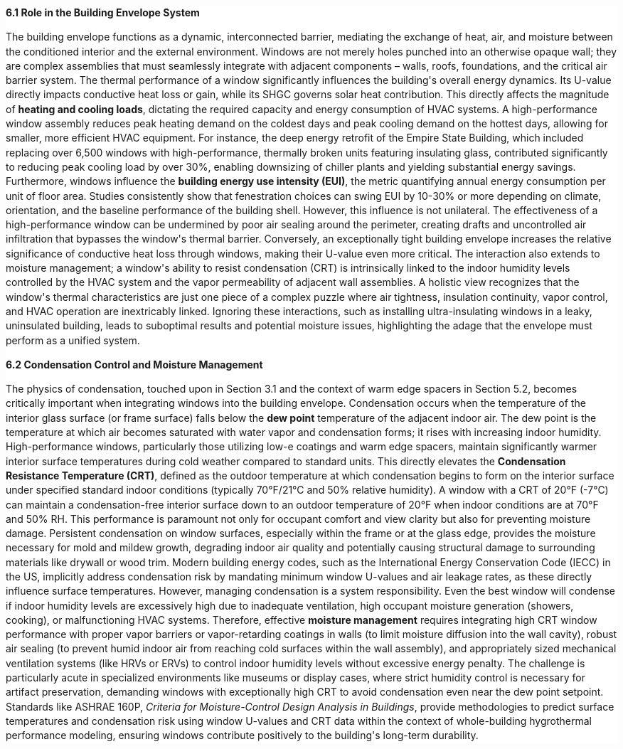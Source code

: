 **6.1 Role in the Building Envelope System**

The building envelope functions as a dynamic, interconnected barrier, mediating the exchange of heat, air, and moisture between the conditioned interior and the external environment. Windows are not merely holes punched into an otherwise opaque wall; they are complex assemblies that must seamlessly integrate with adjacent components – walls, roofs, foundations, and the critical air barrier system. The thermal performance of a window significantly influences the building's overall energy dynamics. Its U-value directly impacts conductive heat loss or gain, while its SHGC governs solar heat contribution. This directly affects the magnitude of **heating and cooling loads**, dictating the required capacity and energy consumption of HVAC systems. A high-performance window assembly reduces peak heating demand on the coldest days and peak cooling demand on the hottest days, allowing for smaller, more efficient HVAC equipment. For instance, the deep energy retrofit of the Empire State Building, which included replacing over 6,500 windows with high-performance, thermally broken units featuring insulating glass, contributed significantly to reducing peak cooling load by over 30%, enabling downsizing of chiller plants and yielding substantial energy savings. Furthermore, windows influence the **building energy use intensity (EUI)**, the metric quantifying annual energy consumption per unit of floor area. Studies consistently show that fenestration choices can swing EUI by 10-30% or more depending on climate, orientation, and the baseline performance of the building shell. However, this influence is not unilateral. The effectiveness of a high-performance window can be undermined by poor air sealing around the perimeter, creating drafts and uncontrolled air infiltration that bypasses the window's thermal barrier. Conversely, an exceptionally tight building envelope increases the relative significance of conductive heat loss through windows, making their U-value even more critical. The interaction also extends to moisture management; a window's ability to resist condensation (CRT) is intrinsically linked to the indoor humidity levels controlled by the HVAC system and the vapor permeability of adjacent wall assemblies. A holistic view recognizes that the window's thermal characteristics are just one piece of a complex puzzle where air tightness, insulation continuity, vapor control, and HVAC operation are inextricably linked. Ignoring these interactions, such as installing ultra-insulating windows in a leaky, uninsulated building, leads to suboptimal results and potential moisture issues, highlighting the adage that the envelope must perform as a unified system.

**6.2 Condensation Control and Moisture Management**

The physics of condensation, touched upon in Section 3.1 and the context of warm edge spacers in Section 5.2, becomes critically important when integrating windows into the building envelope. Condensation occurs when the temperature of the interior glass surface (or frame surface) falls below the **dew point** temperature of the adjacent indoor air. The dew point is the temperature at which air becomes saturated with water vapor and condensation forms; it rises with increasing indoor humidity. High-performance windows, particularly those utilizing low-e coatings and warm edge spacers, maintain significantly warmer interior surface temperatures during cold weather compared to standard units. This directly elevates the **Condensation Resistance Temperature (CRT)**, defined as the outdoor temperature at which condensation begins to form on the interior surface under specified standard indoor conditions (typically 70°F/21°C and 50% relative humidity). A window with a CRT of 20°F (-7°C) can maintain a condensation-free interior surface down to an outdoor temperature of 20°F when indoor conditions are at 70°F and 50% RH. This performance is paramount not only for occupant comfort and view clarity but also for preventing moisture damage. Persistent condensation on window surfaces, especially within the frame or at the glass edge, provides the moisture necessary for mold and mildew growth, degrading indoor air quality and potentially causing structural damage to surrounding materials like drywall or wood trim. Modern building energy codes, such as the International Energy Conservation Code (IECC) in the US, implicitly address condensation risk by mandating minimum window U-values and air leakage rates, as these directly influence surface temperatures. However, managing condensation is a system responsibility. Even the best window will condense if indoor humidity levels are excessively high due to inadequate ventilation, high occupant moisture generation (showers, cooking), or malfunctioning HVAC systems. Therefore, effective **moisture management** requires integrating high CRT window performance with proper vapor barriers or vapor-retarding coatings in walls (to limit moisture diffusion into the wall cavity), robust air sealing (to prevent humid indoor air from reaching cold surfaces within the wall assembly), and appropriately sized mechanical ventilation systems (like HRVs or ERVs) to control indoor humidity levels without excessive energy penalty. The challenge is particularly acute in specialized environments like museums or display cases, where strict humidity control is necessary for artifact preservation, demanding windows with exceptionally high CRT to avoid condensation even near the dew point setpoint. Standards like ASHRAE 160P, *Criteria for Moisture-Control Design Analysis in Buildings*, provide methodologies to predict surface temperatures and condensation risk using window U-values and CRT data within the context of whole-building hygrothermal performance modeling, ensuring windows contribute positively to the building's long-term durability.
